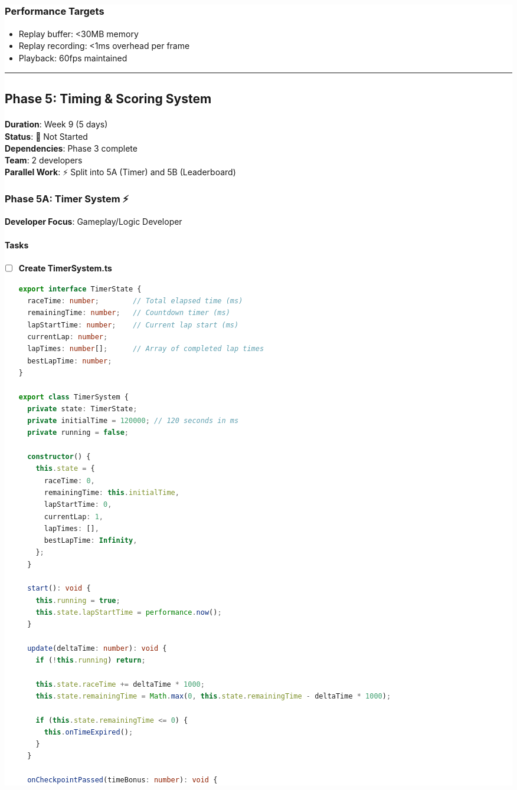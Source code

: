 ### Performance Targets
- Replay buffer: <30MB memory
- Replay recording: <1ms overhead per frame
- Playback: 60fps maintained

---

## Phase 5: Timing & Scoring System
**Duration**: Week 9 (5 days)  
**Status**: 🔴 Not Started  
**Dependencies**: Phase 3 complete  
**Team**: 2 developers  
**Parallel Work**: ⚡ Split into 5A (Timer) and 5B (Leaderboard)

### Phase 5A: Timer System ⚡
**Developer Focus**: Gameplay/Logic Developer

#### Tasks
- [ ] **Create TimerSystem.ts**
  ```typescript
  export interface TimerState {
    raceTime: number;        // Total elapsed time (ms)
    remainingTime: number;   // Countdown timer (ms)
    lapStartTime: number;    // Current lap start (ms)
    currentLap: number;
    lapTimes: number[];      // Array of completed lap times
    bestLapTime: number;
  }

  export class TimerSystem {
    private state: TimerState;
    private initialTime = 120000; // 120 seconds in ms
    private running = false;

    constructor() {
      this.state = {
        raceTime: 0,
        remainingTime: this.initialTime,
        lapStartTime: 0,
        currentLap: 1,
        lapTimes: [],
        bestLapTime: Infinity,
      };
    }

    start(): void {
      this.running = true;
      this.state.lapStartTime = performance.now();
    }

    update(deltaTime: number): void {
      if (!this.running) return;

      this.state.raceTime += deltaTime * 1000;
      this.state.remainingTime = Math.max(0, this.state.remainingTime - deltaTime * 1000);

      if (this.state.remainingTime <= 0) {
        this.onTimeExpired();
      }
    }

    onCheckpointPassed(timeBonus: number): void {
  ```